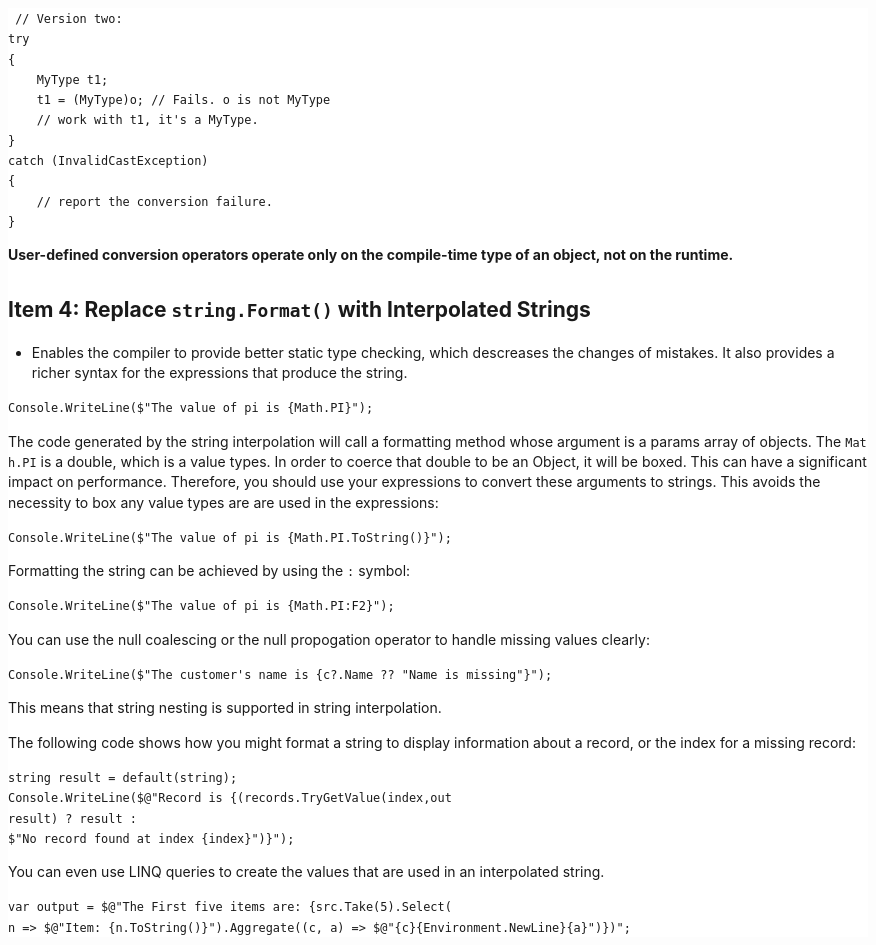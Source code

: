 ```
 // Version two:
try
{
    MyType t1;
    t1 = (MyType)o; // Fails. o is not MyType
    // work with t1, it's a MyType.
}
catch (InvalidCastException)
{
    // report the conversion failure.
}
```

**User-defined conversion operators operate only on the compile-time type of an object, not on the runtime.**

## Item 4: Replace `string.Format()` with Interpolated Strings
- Enables the compiler to provide better static type checking, which descreases the changes of mistakes. It also provides a richer syntax for the expressions that produce the string.

```
Console.WriteLine($"The value of pi is {Math.PI}");
```
The code generated by the string interpolation will call a formatting method whose argument is a params array of objects. The `Math.PI` is a double, which is a value types. In order to coerce that double to be an Object, it will be boxed. This can have a significant impact on performance. Therefore, you should use your expressions to convert these arguments to strings. This avoids the necessity to box any value types are are used in the expressions:

```
Console.WriteLine($"The value of pi is {Math.PI.ToString()}");
```

Formatting the string can be achieved by using the `:` symbol:
```
Console.WriteLine($"The value of pi is {Math.PI:F2}");
```

You can use the null coalescing or the null propogation operator to handle missing values clearly:
```
Console.WriteLine($"The customer's name is {c?.Name ?? "Name is missing"}");
```
This means that string nesting is supported in string interpolation.

The following code shows how you might format a string to display information about a record, or the index for a missing record:
```
string result = default(string);
Console.WriteLine($@"Record is {(records.TryGetValue(index,out
result) ? result :
$"No record found at index {index}")}");
```

You can even use LINQ queries to create the values that are used in an interpolated string.
```
var output = $@"The First five items are: {src.Take(5).Select(
n => $@"Item: {n.ToString()}").Aggregate((c, a) => $@"{c}{Environment.NewLine}{a}")})";
```
